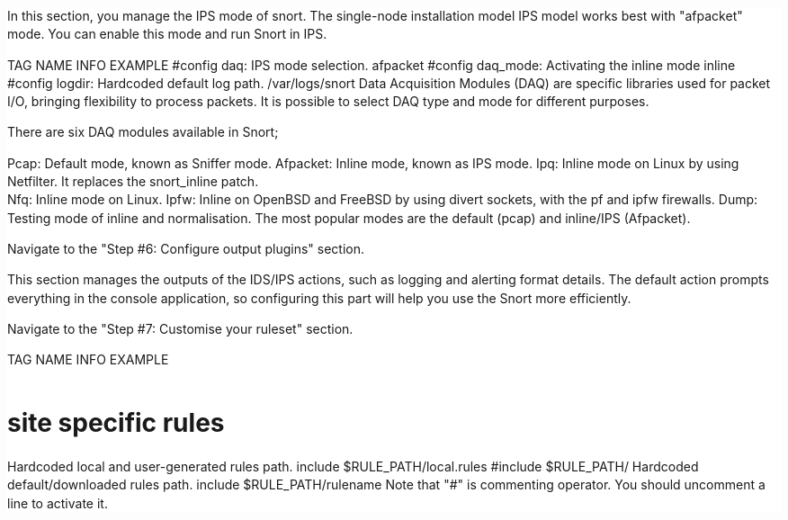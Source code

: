 In this section, you manage the IPS mode of snort. The single-node installation model IPS model works best with "afpacket" mode. You can enable this mode and run Snort in IPS.

TAG NAME	INFO	EXAMPLE
#config daq:	IPS mode selection.	afpacket
#config daq_mode:	Activating the inline mode	inline
#config logdir:	Hardcoded default log path.	/var/logs/snort
Data Acquisition Modules (DAQ) are specific libraries used for packet I/O, bringing flexibility to process packets. It is possible to select DAQ type and mode for different purposes.

There are six DAQ modules available in Snort;

Pcap: Default mode, known as Sniffer mode.
Afpacket: Inline mode, known as IPS mode.
Ipq: Inline mode on Linux by using Netfilter. It replaces the snort_inline patch.  
Nfq: Inline mode on Linux.
Ipfw: Inline on OpenBSD and FreeBSD by using divert sockets, with the pf and ipfw firewalls.
Dump: Testing mode of inline and normalisation.
The most popular modes are the default (pcap) and inline/IPS (Afpacket).

Navigate to the "Step #6: Configure output plugins" section.

This section manages the outputs of the IDS/IPS actions, such as logging and alerting format details. The default action prompts everything in the console application, so configuring this part will help you use the Snort more efficiently. 

Navigate to the "Step #7: Customise your ruleset" section.

TAG NAME	INFO	EXAMPLE
# site specific rules
Hardcoded local and user-generated rules path.	include $RULE_PATH/local.rules
#include $RULE_PATH/
Hardcoded default/downloaded rules path.
include $RULE_PATH/rulename
Note that "#" is commenting operator. You should uncomment a line to activate it.




